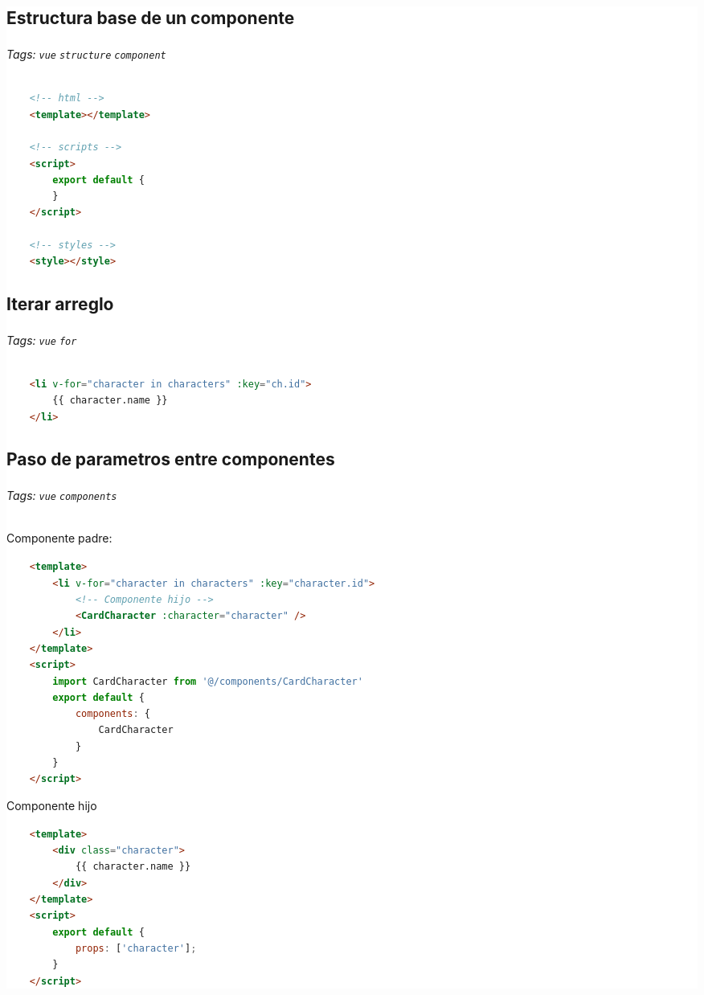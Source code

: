 
## Estructura base de un componente
###### Tags: `vue` `structure` `component`
```html
	<!-- html -->
	<template></template>

	<!-- scripts -->
	<script>
		export default {
		}
	</script>

	<!-- styles -->
	<style></style>
```
 
 
## Iterar arreglo
###### Tags: `vue` `for`
```html
	<li v-for="character in characters" :key="ch.id">
		{{ character.name }}
	</li>
```


## Paso de parametros entre componentes
###### Tags: `vue` `components`

Componente padre: 
```html
	<template>
		<li v-for="character in characters" :key="character.id">
			<!-- Componente hijo -->
			<CardCharacter :character="character" />
		</li>
	</template>
	<script>
		import CardCharacter from '@/components/CardCharacter'
		export default {
			components: {
				CardCharacter
			}
		}
	</script>
```
Componente hijo
```html
	<template>
		<div class="character">
			{{ character.name }}
		</div>
	</template>
	<script>
		export default {
			props: ['character'];
		}
	</script>
```
